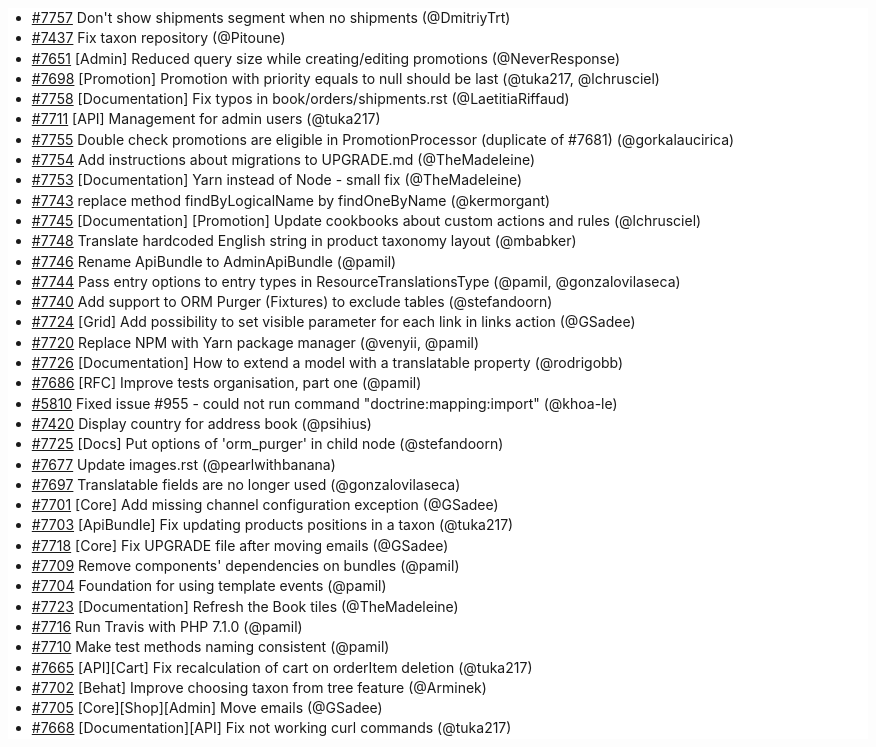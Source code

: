 - [#7757](https://github.com/Sylius/Sylius/pull/7757) Don't show shipments segment when no shipments (@DmitriyTrt)
- [#7437](https://github.com/Sylius/Sylius/pull/7437) Fix taxon repository (@Pitoune)
- [#7651](https://github.com/Sylius/Sylius/pull/7651) [Admin] Reduced query size while creating/editing promotions (@NeverResponse)
- [#7698](https://github.com/Sylius/Sylius/pull/7698) [Promotion] Promotion with priority equals to null should be last (@tuka217, @lchrusciel)
- [#7758](https://github.com/Sylius/Sylius/pull/7758) [Documentation] Fix typos in book/orders/shipments.rst (@LaetitiaRiffaud)
- [#7711](https://github.com/Sylius/Sylius/pull/7711) [API] Management for admin users (@tuka217)
- [#7755](https://github.com/Sylius/Sylius/pull/7755) Double check promotions are eligible in PromotionProcessor (duplicate of #7681) (@gorkalaucirica)
- [#7754](https://github.com/Sylius/Sylius/pull/7754) Add instructions about migrations to UPGRADE.md (@TheMadeleine)
- [#7753](https://github.com/Sylius/Sylius/pull/7753) [Documentation] Yarn instead of Node - small fix (@TheMadeleine)
- [#7743](https://github.com/Sylius/Sylius/pull/7743) replace method findByLogicalName by findOneByName (@kermorgant)
- [#7745](https://github.com/Sylius/Sylius/pull/7745) [Documentation] [Promotion] Update cookbooks about custom actions and rules (@lchrusciel)
- [#7748](https://github.com/Sylius/Sylius/pull/7748) Translate hardcoded English string in product taxonomy layout (@mbabker)
- [#7746](https://github.com/Sylius/Sylius/pull/7746) Rename ApiBundle to AdminApiBundle (@pamil)
- [#7744](https://github.com/Sylius/Sylius/pull/7744) Pass entry options to entry types in ResourceTranslationsType (@pamil, @gonzalovilaseca)
- [#7740](https://github.com/Sylius/Sylius/pull/7740) Add support to ORM Purger (Fixtures) to exclude tables (@stefandoorn)
- [#7724](https://github.com/Sylius/Sylius/pull/7724) [Grid] Add possibility to set visible parameter for each link in links action (@GSadee)
- [#7720](https://github.com/Sylius/Sylius/pull/7720) Replace NPM with Yarn package manager (@venyii, @pamil)
- [#7726](https://github.com/Sylius/Sylius/pull/7726) [Documentation] How to extend a model with a translatable property (@rodrigobb)
- [#7686](https://github.com/Sylius/Sylius/pull/7686) [RFC] Improve tests organisation, part one (@pamil)
- [#5810](https://github.com/Sylius/Sylius/pull/5810) Fixed issue #955 - could not run command "doctrine:mapping:import" (@khoa-le)
- [#7420](https://github.com/Sylius/Sylius/pull/7420) Display country for address book (@psihius)
- [#7725](https://github.com/Sylius/Sylius/pull/7725) [Docs] Put options of 'orm_purger' in child node (@stefandoorn)
- [#7677](https://github.com/Sylius/Sylius/pull/7677) Update images.rst (@pearlwithbanana)
- [#7697](https://github.com/Sylius/Sylius/pull/7697) Translatable fields are no longer used (@gonzalovilaseca)
- [#7701](https://github.com/Sylius/Sylius/pull/7701) [Core] Add missing channel configuration exception (@GSadee)
- [#7703](https://github.com/Sylius/Sylius/pull/7703) [ApiBundle] Fix updating products positions in a taxon (@tuka217)
- [#7718](https://github.com/Sylius/Sylius/pull/7718) [Core] Fix UPGRADE file after moving emails (@GSadee)
- [#7709](https://github.com/Sylius/Sylius/pull/7709) Remove components' dependencies on bundles (@pamil)
- [#7704](https://github.com/Sylius/Sylius/pull/7704) Foundation for using template events (@pamil)
- [#7723](https://github.com/Sylius/Sylius/pull/7723) [Documentation] Refresh the Book tiles (@TheMadeleine)
- [#7716](https://github.com/Sylius/Sylius/pull/7716) Run Travis with PHP 7.1.0 (@pamil)
- [#7710](https://github.com/Sylius/Sylius/pull/7710) Make test methods naming consistent (@pamil)
- [#7665](https://github.com/Sylius/Sylius/pull/7665) [API][Cart] Fix recalculation of cart on orderItem deletion (@tuka217)
- [#7702](https://github.com/Sylius/Sylius/pull/7702) [Behat] Improve choosing taxon from tree feature (@Arminek)
- [#7705](https://github.com/Sylius/Sylius/pull/7705) [Core][Shop][Admin] Move emails (@GSadee)
- [#7668](https://github.com/Sylius/Sylius/pull/7668) [Documentation][API] Fix not working curl commands (@tuka217)